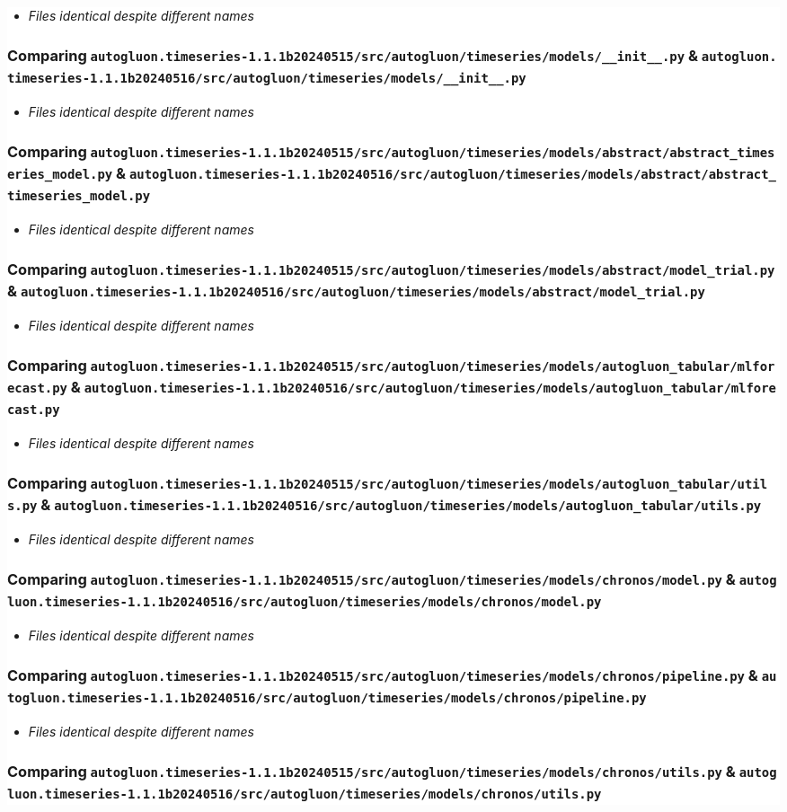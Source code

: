  * *Files identical despite different names*

### Comparing `autogluon.timeseries-1.1.1b20240515/src/autogluon/timeseries/models/__init__.py` & `autogluon.timeseries-1.1.1b20240516/src/autogluon/timeseries/models/__init__.py`

 * *Files identical despite different names*

### Comparing `autogluon.timeseries-1.1.1b20240515/src/autogluon/timeseries/models/abstract/abstract_timeseries_model.py` & `autogluon.timeseries-1.1.1b20240516/src/autogluon/timeseries/models/abstract/abstract_timeseries_model.py`

 * *Files identical despite different names*

### Comparing `autogluon.timeseries-1.1.1b20240515/src/autogluon/timeseries/models/abstract/model_trial.py` & `autogluon.timeseries-1.1.1b20240516/src/autogluon/timeseries/models/abstract/model_trial.py`

 * *Files identical despite different names*

### Comparing `autogluon.timeseries-1.1.1b20240515/src/autogluon/timeseries/models/autogluon_tabular/mlforecast.py` & `autogluon.timeseries-1.1.1b20240516/src/autogluon/timeseries/models/autogluon_tabular/mlforecast.py`

 * *Files identical despite different names*

### Comparing `autogluon.timeseries-1.1.1b20240515/src/autogluon/timeseries/models/autogluon_tabular/utils.py` & `autogluon.timeseries-1.1.1b20240516/src/autogluon/timeseries/models/autogluon_tabular/utils.py`

 * *Files identical despite different names*

### Comparing `autogluon.timeseries-1.1.1b20240515/src/autogluon/timeseries/models/chronos/model.py` & `autogluon.timeseries-1.1.1b20240516/src/autogluon/timeseries/models/chronos/model.py`

 * *Files identical despite different names*

### Comparing `autogluon.timeseries-1.1.1b20240515/src/autogluon/timeseries/models/chronos/pipeline.py` & `autogluon.timeseries-1.1.1b20240516/src/autogluon/timeseries/models/chronos/pipeline.py`

 * *Files identical despite different names*

### Comparing `autogluon.timeseries-1.1.1b20240515/src/autogluon/timeseries/models/chronos/utils.py` & `autogluon.timeseries-1.1.1b20240516/src/autogluon/timeseries/models/chronos/utils.py`
